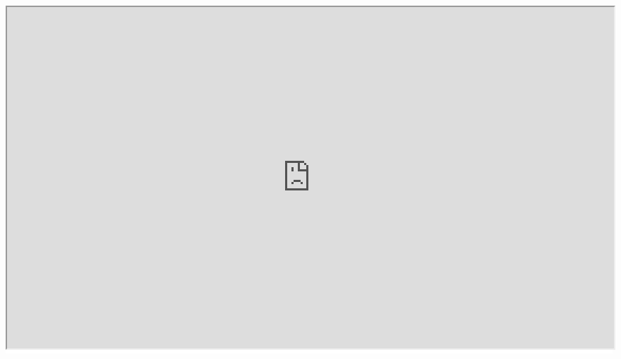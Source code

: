 <iframe src="https://dbdiagram.io/embed/64010d82296d97641d850bf3" allow="fullscreen" allowfullscreen="" style="height:100%;width:100%; aspect-ratio: 16 / 9; "></iframe>

